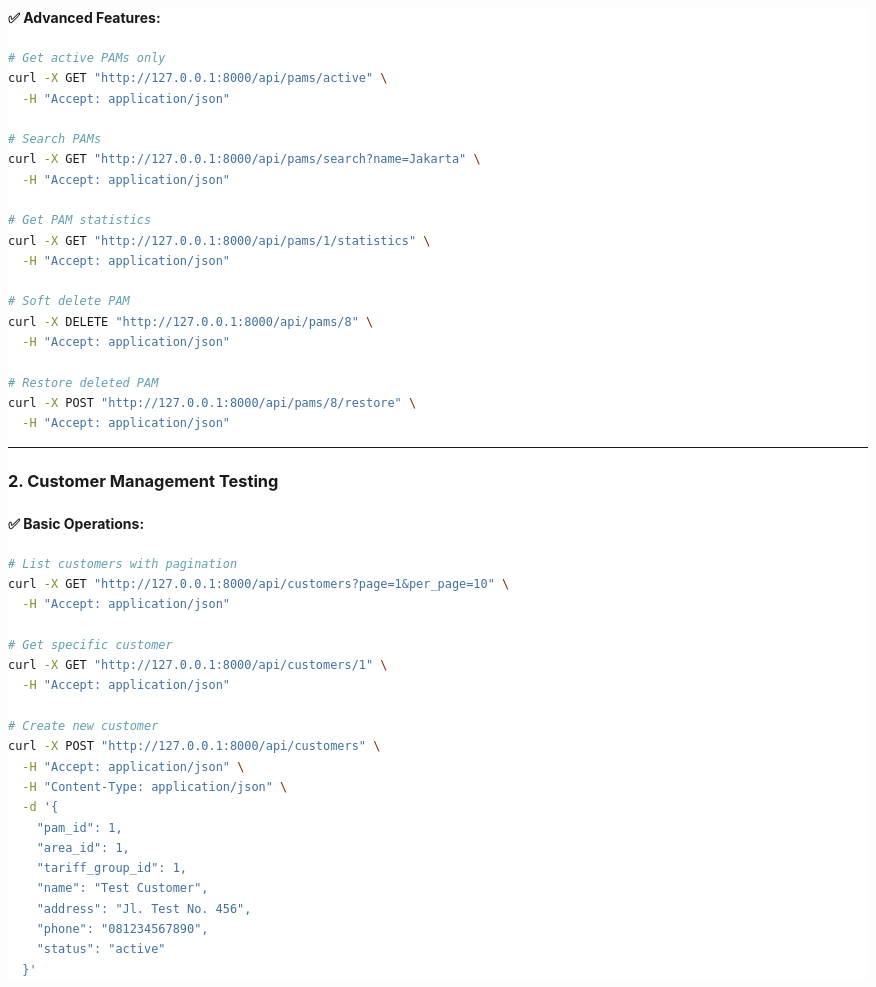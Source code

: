 #### **✅ Advanced Features:**
```bash
# Get active PAMs only
curl -X GET "http://127.0.0.1:8000/api/pams/active" \
  -H "Accept: application/json"

# Search PAMs
curl -X GET "http://127.0.0.1:8000/api/pams/search?name=Jakarta" \
  -H "Accept: application/json"

# Get PAM statistics
curl -X GET "http://127.0.0.1:8000/api/pams/1/statistics" \
  -H "Accept: application/json"

# Soft delete PAM
curl -X DELETE "http://127.0.0.1:8000/api/pams/8" \
  -H "Accept: application/json"

# Restore deleted PAM
curl -X POST "http://127.0.0.1:8000/api/pams/8/restore" \
  -H "Accept: application/json"
```

---

### **2. Customer Management Testing**

#### **✅ Basic Operations:**
```bash
# List customers with pagination
curl -X GET "http://127.0.0.1:8000/api/customers?page=1&per_page=10" \
  -H "Accept: application/json"

# Get specific customer
curl -X GET "http://127.0.0.1:8000/api/customers/1" \
  -H "Accept: application/json"

# Create new customer
curl -X POST "http://127.0.0.1:8000/api/customers" \
  -H "Accept: application/json" \
  -H "Content-Type: application/json" \
  -d '{
    "pam_id": 1,
    "area_id": 1,
    "tariff_group_id": 1,
    "name": "Test Customer",
    "address": "Jl. Test No. 456",
    "phone": "081234567890",
    "status": "active"
  }'
```
